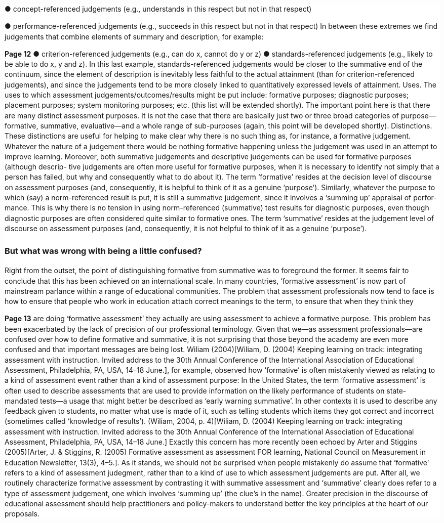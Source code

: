 ● concept-referenced judgements (e.g., understands in this respect but not in that respect) 

● performance-referenced judgements (e.g., succeeds in this respect but not in that respect) In between these extremes we find judgements that combine elements of summary and description, for example: 

**Page 12**
● criterion-referenced judgements (e.g., can do x, cannot do y or z) 
● standards-referenced judgements (e.g., likely to be able to do x, y and z). 
In this last example, standards-referenced judgements would be closer to the summative end of the continuum, since the element of description is inevitably less faithful to the actual attainment (than for criterion-referenced judgements), and since the judgements tend to be more closely linked to quantitatively expressed levels of attainment. 
Uses. The uses to which assessment judgements/outcomes/results might be put include: formative purposes; diagnostic purposes; placement purposes; system monitoring purposes; etc. (this list will be extended shortly). The important point here is that there are many distinct assessment purposes. It is not the case that there are basically just two or three broad categories of purpose— formative, summative, evaluative—and a whole range of sub-purposes (again, this point will be developed shortly). 
Distinctions. These distinctions are useful for helping to make clear why there is no such thing as, for instance, a formative judgement. Whatever the nature of a judgement there would be nothing formative happening unless the judgement was used in an attempt to improve learning. Moreover, both summative judgements and descriptive judgements can be used for formative purposes (although descrip- tive judgements are often more useful for formative purposes, when it is necessary to identify not simply that a person has failed, but why and consequently what to do about it). The term ‘formative’ resides at the decision level of discourse on assessment purposes (and, consequently, it is helpful to think of it as a genuine ‘purpose’). Similarly, whatever the purpose to which (say) a norm-referenced result is put, it is still a summative judgement, since it involves a ‘summing up’ appraisal of perfor- mance. This is why there is no tension in using norm-referenced (summative) test results for diagnostic purposes, even though diagnostic purposes are often considered quite similar to formative ones. The term ‘summative’ resides at the judgement level of discourse on assessment purposes (and, consequently, it is not helpful to think of it as a genuine ‘purpose’). 
### But what was wrong with being a little confused? 
Right from the outset, the point of distinguishing formative from summative was to foreground the former. It seems fair to conclude that this has been achieved on an international scale. In many countries, ‘formative assessment’ is now part of mainstream parlance within a range of educational communities. The problem that assessment professionals now tend to face is how to ensure that people who work in education attach correct meanings to the term, to ensure that when they think they 

**Page 13**
are doing ‘formative assessment’ they actually are using assessment to achieve a formative purpose. This problem has been exacerbated by the lack of precision of our professional terminology. Given that we—as assessment professionals—are confused over how to define formative and summative, it is not surprising that those beyond the academy are even more confused and that important messages are being lost. Wiliam (2004)[Wiliam, D. (2004) Keeping learning on track: integrating assessment with instruction. Invited address to the 30th Annual Conference of the International Association of Educational Assessment, Philadelphia, PA, USA, 14–18 June.], for example, observed how ‘formative’ is often mistakenly viewed as relating to a kind of assessment event rather than a kind of assessment purpose: In the United States, the term ‘formative assessment’ is often used to describe assessments that are used to provide information on the likely performance of students on state- mandated tests—a usage that might better be described as ‘early warning summative’. In other contexts it is used to describe any feedback given to students, no matter what use is made of it, such as telling students which items they got correct and incorrect (sometimes called ‘knowledge of results’). (Wiliam, 2004, p. 4)[Wiliam, D. (2004) Keeping learning on track: integrating assessment with instruction. Invited address to the 30th Annual Conference of the International Association of Educational Assessment, Philadelphia, PA, USA, 14–18 June.] Exactly this concern has more recently been echoed by Arter and Stiggins (2005)[Arter, J. & Stiggins, R. (2005) Formative assessment as assessment FOR learning, National Council on Measurement in Education Newsletter, 13(3), 4–5.]. As it stands, we should not be surprised when people mistakenly do assume that ‘formative’ refers to a kind of assessment judegment, rather than to a kind of use to which assessment judgements are put. After all, we routinely characterize formative assessment by contrasting it with summative assessment and ‘summative’ clearly does refer to a type of assessment judgement, one which involves ‘summing up’ (the clue’s in the name). Greater precision in the discourse of educational assessment should help practitioners and policy-makers to understand better the key principles at the heart of our proposals. 